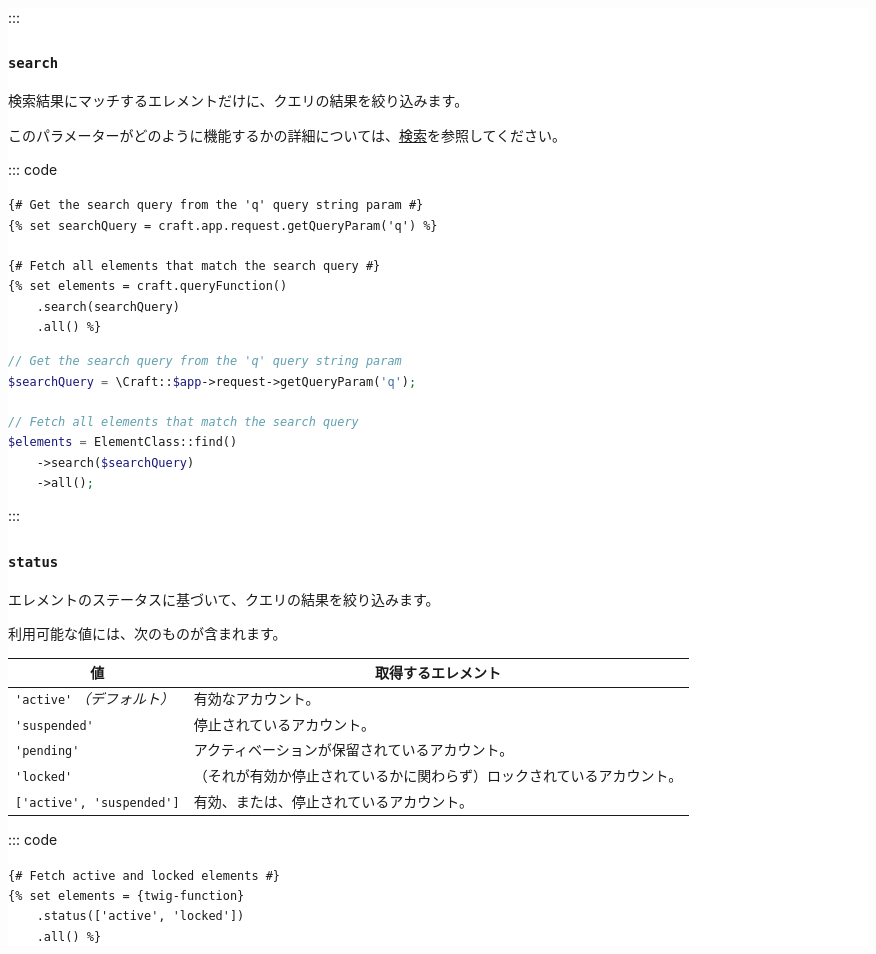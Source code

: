 :::

### `search`

検索結果にマッチするエレメントだけに、クエリの結果を絞り込みます。

このパラメーターがどのように機能するかの詳細については、[検索](https://docs.craftcms.com/v3/searching.html)を参照してください。

::: code

```twig
{# Get the search query from the 'q' query string param #}
{% set searchQuery = craft.app.request.getQueryParam('q') %}

{# Fetch all elements that match the search query #}
{% set elements = craft.queryFunction()
    .search(searchQuery)
    .all() %}
```

```php
// Get the search query from the 'q' query string param
$searchQuery = \Craft::$app->request->getQueryParam('q');

// Fetch all elements that match the search query
$elements = ElementClass::find()
    ->search($searchQuery)
    ->all();
```

:::

### `status`

エレメントのステータスに基づいて、クエリの結果を絞り込みます。

利用可能な値には、次のものが含まれます。

| 値 | 取得するエレメント
| - | -
| `'active'` _（デフォルト）_ | 有効なアカウント。
| `'suspended'` | 停止されているアカウント。
| `'pending'` | アクティベーションが保留されているアカウント。
| `'locked'` | （それが有効か停止されているかに関わらず）ロックされているアカウント。
| `['active', 'suspended']` | 有効、または、停止されているアカウント。

::: code

```twig
{# Fetch active and locked elements #}
{% set elements = {twig-function}
    .status(['active', 'locked'])
    .all() %}
```
